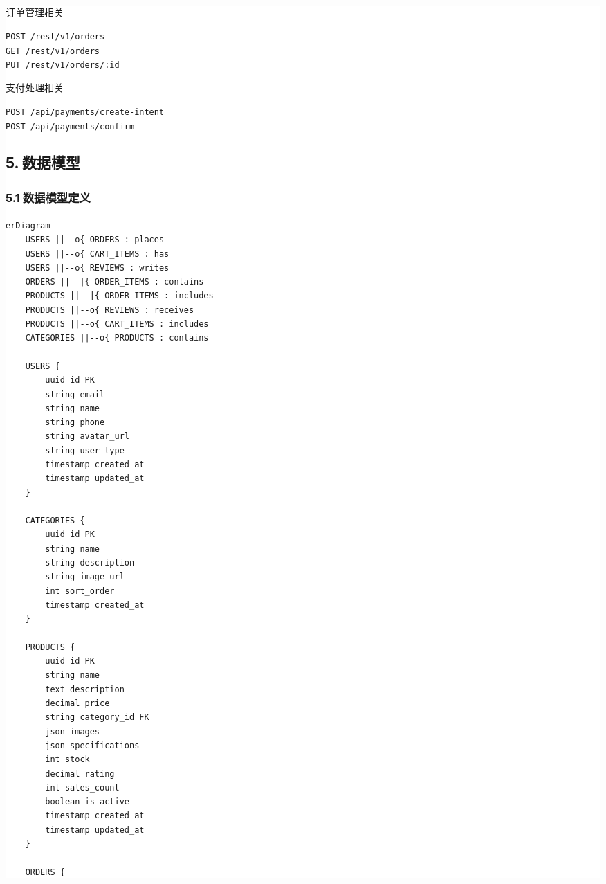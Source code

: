 订单管理相关
```
POST /rest/v1/orders
GET /rest/v1/orders
PUT /rest/v1/orders/:id
```

支付处理相关
```
POST /api/payments/create-intent
POST /api/payments/confirm
```

## 5. 数据模型

### 5.1 数据模型定义

```mermaid
erDiagram
    USERS ||--o{ ORDERS : places
    USERS ||--o{ CART_ITEMS : has
    USERS ||--o{ REVIEWS : writes
    ORDERS ||--|{ ORDER_ITEMS : contains
    PRODUCTS ||--|{ ORDER_ITEMS : includes
    PRODUCTS ||--o{ REVIEWS : receives
    PRODUCTS ||--o{ CART_ITEMS : includes
    CATEGORIES ||--o{ PRODUCTS : contains

    USERS {
        uuid id PK
        string email
        string name
        string phone
        string avatar_url
        string user_type
        timestamp created_at
        timestamp updated_at
    }
    
    CATEGORIES {
        uuid id PK
        string name
        string description
        string image_url
        int sort_order
        timestamp created_at
    }
    
    PRODUCTS {
        uuid id PK
        string name
        text description
        decimal price
        string category_id FK
        json images
        json specifications
        int stock
        decimal rating
        int sales_count
        boolean is_active
        timestamp created_at
        timestamp updated_at
    }
    
    ORDERS {
```